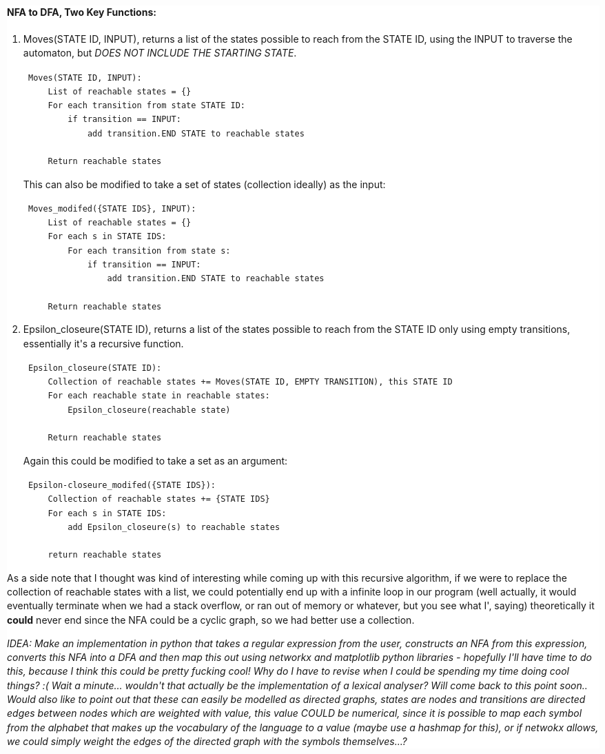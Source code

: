 #### NFA to DFA, Two Key Functions:

1. Moves(STATE ID, INPUT), returns a list of the states possible to reach from the STATE ID, using the INPUT to traverse the automaton, but *DOES NOT INCLUDE THE STARTING STATE*.

		Moves(STATE ID, INPUT):
			List of reachable states = {}
			For each transition from state STATE ID:
				if transition == INPUT:
					add transition.END STATE to reachable states

			Return reachable states

	This can also be modified to take a set of states (collection ideally) as the input:

		Moves_modifed({STATE IDS}, INPUT):
			List of reachable states = {}
			For each s in STATE IDS:
				For each transition from state s:
					if transition == INPUT:
						add transition.END STATE to reachable states

			Return reachable states

2. Epsilon_closeure(STATE ID), returns a list of the states possible to reach from the STATE ID only using empty transitions, essentially it's a recursive function.

		Epsilon_closeure(STATE ID):
			Collection of reachable states += Moves(STATE ID, EMPTY TRANSITION), this STATE ID
			For each reachable state in reachable states:
				Epsilon_closeure(reachable state)

			Return reachable states

	Again this could be modified to take a set as an argument:

		Epsilon-closeure_modifed({STATE IDS}):
			Collection of reachable states += {STATE IDS}
			For each s in STATE IDS:
				add Epsilon_closeure(s) to reachable states

			return reachable states


As a side note that I thought was kind of interesting while coming up with this recursive algorithm, if we were to replace the collection of reachable states with a list, we could potentially end up with a infinite loop in our program (well actually, it would eventually terminate when we had a stack overflow, or ran out of memory or whatever, but you see what I', saying) theoretically it **could** never end since the NFA could be a cyclic graph, so we had better use a collection.

*IDEA: Make an implementation in python that takes a regular expression from the user, constructs an NFA from this expression, converts this NFA into a DFA and then map this out using networkx and matplotlib python libraries - hopefully I'll have time to do this, because I think this could be pretty fucking cool! Why do I have to revise when I could be spending my time doing cool things? :( Wait a minute... wouldn't that actually be the implementation of a lexical analyser? Will come back to this point soon.. Would also like to point out that these can easily be modelled as directed graphs, states are nodes and transitions are directed edges between nodes which are weighted with value, this value COULD be numerical, since it is possible to map each symbol from the alphabet that makes up the vocabulary of the language to a value (maybe use a hashmap for this), or if netwokx allows, we could simply weight the edges of the directed graph with the symbols themselves...?*
